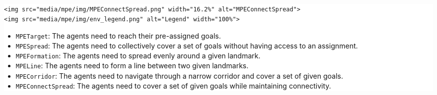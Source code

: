     <img src="media/mpe/img/MPEConnectSpread.png" width="16.2%" alt="MPEConnectSpread">
    <img src="media/mpe/img/env_legend.png" alt="Legend" width="100%">
</div>

- `MPETarget`: The agents need to reach their pre-assigned goals.
- `MPESpread`: The agents need to collectively cover a set of goals without having access to an assignment.
- `MPEFormation`: The agents need to spread evenly around a given landmark.
- `MPELine`: The agents need to form a line between two given landmarks.
- `MPECorridor`: The agents need to navigate through a narrow corridor and cover a set of given goals.
- `MPEConnectSpread`: The agents need to cover a set of given goals while maintaining connectivity.
